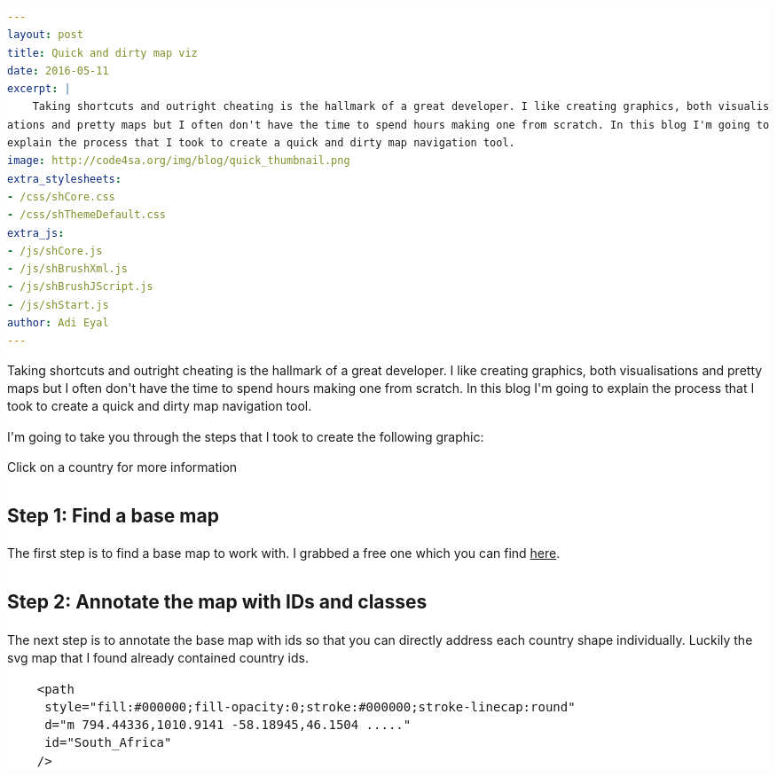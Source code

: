 ```yaml
---
layout: post
title: Quick and dirty map viz
date: 2016-05-11
excerpt: |
    Taking shortcuts and outright cheating is the hallmark of a great developer. I like creating graphics, both visualisations and pretty maps but I often don't have the time to spend hours making one from scratch. In this blog I'm going to explain the process that I took to create a quick and dirty map navigation tool.
image: http://code4sa.org/img/blog/quick_thumbnail.png
extra_stylesheets:
- /css/shCore.css
- /css/shThemeDefault.css
extra_js:
- /js/shCore.js
- /js/shBrushXml.js
- /js/shBrushJScript.js
- /js/shStart.js
author: Adi Eyal
---
```


Taking shortcuts and outright cheating is the hallmark of a great developer. I like creating graphics, both visualisations and pretty maps but I often don't have the time to spend hours making one from scratch. In this blog I'm going to explain the process that I took to create a quick and dirty map navigation tool.

I'm going to take you through the steps that I took to create the following graphic:

<p class="text-center">
    <iframe src="http://www.code4sa.org/lab/extractionmap/map.html" height="100%" width="100%" scrolling="no" marginheight="0" frameborder="0" style="min-height:500px"></iframe>
    <span class="small">Click on a country for more information</span>
</p>

## Step 1: Find a base map

The first step is to find a base map to work with. I grabbed a free one which you can find [here](/lab/extractionmap/blank.svg).

## Step 2: Annotate the map with IDs and classes

The next step is to annotate the base map with ids so that you can directly address each country shape individually. Luckily the svg map that I found already contained country ids.

<pre class="brush: xml">
    &lt;path
     style="fill:#000000;fill-opacity:0;stroke:#000000;stroke-linecap:round"
     d="m 794.44336,1010.9141 -58.18945,46.1504 ....."
     id="South_Africa"
    />
</pre>
